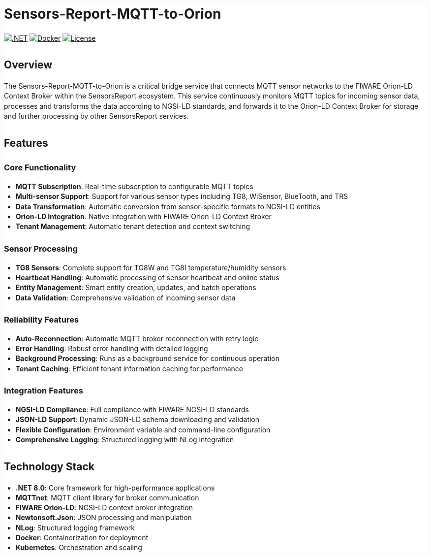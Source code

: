 # Sensors-Report-MQTT-to-Orion

[![.NET](https://img.shields.io/badge/.NET-8.0-blue.svg)](https://dotnet.microsoft.com/download/dotnet/8.0)
[![Docker](https://img.shields.io/badge/Docker-supported-blue.svg)](https://www.docker.com/)
[![License](https://img.shields.io/badge/License-MIT-green.svg)](../LICENSE)

## Overview

The Sensors-Report-MQTT-to-Orion is a critical bridge service that connects MQTT sensor networks to the FIWARE Orion-LD Context Broker within the SensorsReport ecosystem. This service continuously monitors MQTT topics for incoming sensor data, processes and transforms the data according to NGSI-LD standards, and forwards it to the Orion-LD Context Broker for storage and further processing by other SensorsReport services.

## Features

### Core Functionality
- **MQTT Subscription**: Real-time subscription to configurable MQTT topics
- **Multi-sensor Support**: Support for various sensor types including TG8, WiSensor, BlueTooth, and TRS
- **Data Transformation**: Automatic conversion from sensor-specific formats to NGSI-LD entities
- **Orion-LD Integration**: Native integration with FIWARE Orion-LD Context Broker
- **Tenant Management**: Automatic tenant detection and context switching

### Sensor Processing
- **TG8 Sensors**: Complete support for TG8W and TG8I temperature/humidity sensors
- **Heartbeat Handling**: Automatic processing of sensor heartbeat and online status
- **Entity Management**: Smart entity creation, updates, and batch operations
- **Data Validation**: Comprehensive validation of incoming sensor data

### Reliability Features
- **Auto-Reconnection**: Automatic MQTT broker reconnection with retry logic
- **Error Handling**: Robust error handling with detailed logging
- **Background Processing**: Runs as a background service for continuous operation
- **Tenant Caching**: Efficient tenant information caching for performance

### Integration Features
- **NGSI-LD Compliance**: Full compliance with FIWARE NGSI-LD standards
- **JSON-LD Support**: Dynamic JSON-LD schema downloading and validation
- **Flexible Configuration**: Environment variable and command-line configuration
- **Comprehensive Logging**: Structured logging with NLog integration

## Technology Stack

- **.NET 8.0**: Core framework for high-performance applications
- **MQTTnet**: MQTT client library for broker communication
- **FIWARE Orion-LD**: NGSI-LD context broker integration
- **Newtonsoft.Json**: JSON processing and manipulation
- **NLog**: Structured logging framework
- **Docker**: Containerization for deployment
- **Kubernetes**: Orchestration and scaling
